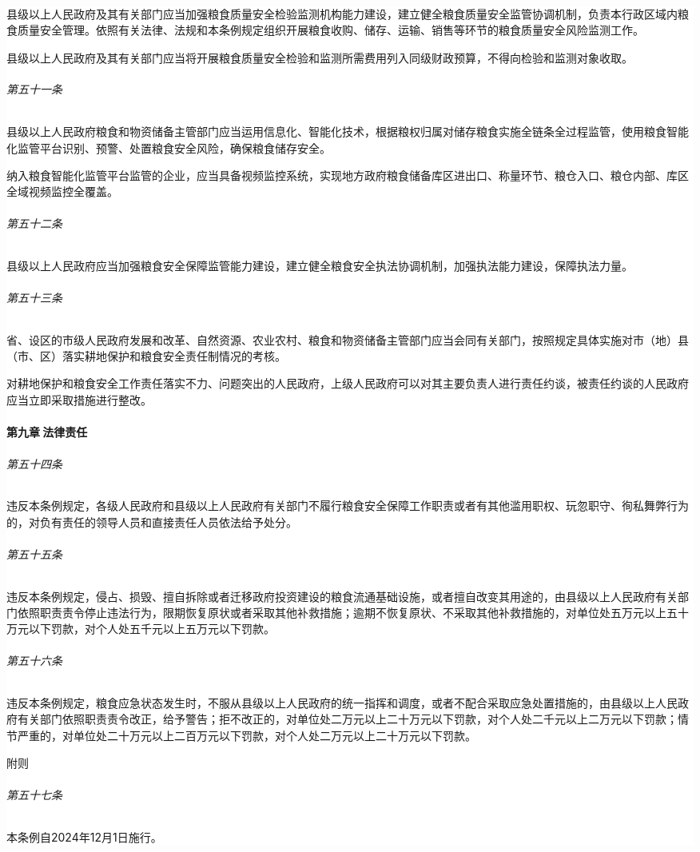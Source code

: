 县级以上人民政府及其有关部门应当加强粮食质量安全检验监测机构能力建设，建立健全粮食质量安全监管协调机制，负责本行政区域内粮食质量安全管理。依照有关法律、法规和本条例规定组织开展粮食收购、储存、运输、销售等环节的粮食质量安全风险监测工作。

县级以上人民政府及其有关部门应当将开展粮食质量安全检验和监测所需费用列入同级财政预算，不得向检验和监测对象收取。

###### 第五十一条

县级以上人民政府粮食和物资储备主管部门应当运用信息化、智能化技术，根据粮权归属对储存粮食实施全链条全过程监管，使用粮食智能化监管平台识别、预警、处置粮食安全风险，确保粮食储存安全。

纳入粮食智能化监管平台监管的企业，应当具备视频监控系统，实现地方政府粮食储备库区进出口、称量环节、粮仓入口、粮仓内部、库区全域视频监控全覆盖。

###### 第五十二条

县级以上人民政府应当加强粮食安全保障监管能力建设，建立健全粮食安全执法协调机制，加强执法能力建设，保障执法力量。

###### 第五十三条

省、设区的市级人民政府发展和改革、自然资源、农业农村、粮食和物资储备主管部门应当会同有关部门，按照规定具体实施对市（地）县（市、区）落实耕地保护和粮食安全责任制情况的考核。

对耕地保护和粮食安全工作责任落实不力、问题突出的人民政府，上级人民政府可以对其主要负责人进行责任约谈，被责任约谈的人民政府应当立即采取措施进行整改。

#### 第九章 法律责任

###### 第五十四条

违反本条例规定，各级人民政府和县级以上人民政府有关部门不履行粮食安全保障工作职责或者有其他滥用职权、玩忽职守、徇私舞弊行为的，对负有责任的领导人员和直接责任人员依法给予处分。

###### 第五十五条

违反本条例规定，侵占、损毁、擅自拆除或者迁移政府投资建设的粮食流通基础设施，或者擅自改变其用途的，由县级以上人民政府有关部门依照职责责令停止违法行为，限期恢复原状或者采取其他补救措施；逾期不恢复原状、不采取其他补救措施的，对单位处五万元以上五十万元以下罚款，对个人处五千元以上五万元以下罚款。

###### 第五十六条

违反本条例规定，粮食应急状态发生时，不服从县级以上人民政府的统一指挥和调度，或者不配合采取应急处置措施的，由县级以上人民政府有关部门依照职责责令改正，给予警告；拒不改正的，对单位处二万元以上二十万元以下罚款，对个人处二千元以上二万元以下罚款；情节严重的，对单位处二十万元以上二百万元以下罚款，对个人处二万元以上二十万元以下罚款。

附则

###### 第五十七条

本条例自2024年12月1日施行。

